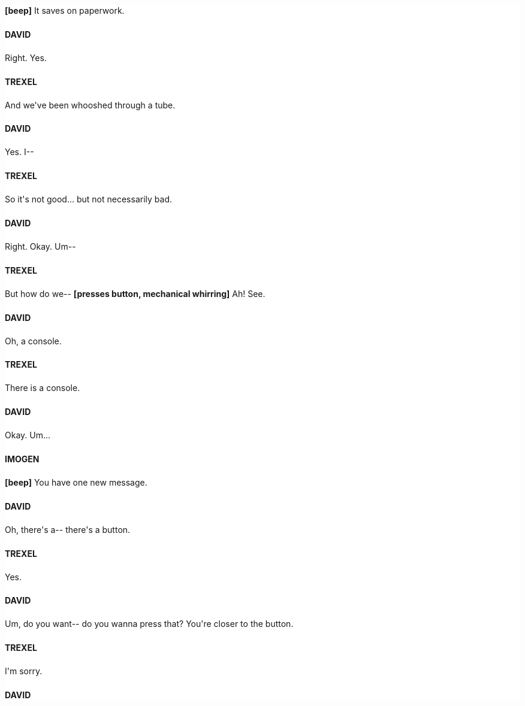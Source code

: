 __[beep]__ It saves on paperwork.

#### DAVID

Right. Yes.

#### TREXEL

And we've been whooshed through a tube.

#### DAVID

Yes. I--

#### TREXEL

So it's not good... but not necessarily bad.

#### DAVID

Right. Okay. Um--

#### TREXEL

But how do we-- __[presses button, mechanical whirring]__ Ah! See.

#### DAVID

Oh, a console.

#### TREXEL

There is a console.

#### DAVID

Okay. Um...

#### IMOGEN

__[beep]__ You have one new message.

#### DAVID

Oh, there's a-- there's a button.

#### TREXEL

Yes.

#### DAVID

Um, do you want-- do you wanna press that? You're closer to the button.

#### TREXEL

I'm sorry.

#### DAVID
